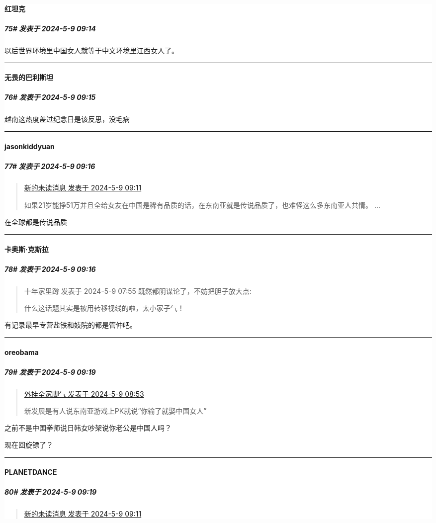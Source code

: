 ####  红坦克  
##### 75#       发表于 2024-5-9 09:14

以后世界环境里中国女人就等于中文环境里江西女人了。

*****

####  无畏的巴利斯坦  
##### 76#       发表于 2024-5-9 09:15

越南这热度盖过纪念日是该反思，没毛病

*****

####  jasonkiddyuan  
##### 77#       发表于 2024-5-9 09:16

<blockquote><a href="httphttps://bbs.saraba1st.com/2b/forum.php?mod=redirect&amp;goto=findpost&amp;pid=64859055&amp;ptid=2183026" target="_blank">新的未读消息 发表于 2024-5-9 09:11</a>

如果21岁能挣51万并且全给女友在中国是稀有品质的话，在东南亚就是传说品质了，也难怪这么多东南亚人共情。 ...</blockquote>
在全球都是传说品质

*****

####  卡奥斯·克斯拉  
##### 78#       发表于 2024-5-9 09:16

<blockquote>十年家里蹲 发表于 2024-5-9 07:55
既然都阴谋论了，不妨把胆子放大点:

什么这话题其实是被用转移视线的啦，太小家子气！</blockquote>
有记录最早专营盐铁和妓院的都是管仲吧。

*****

####  oreobama  
##### 79#       发表于 2024-5-9 09:19

<blockquote><a href="httphttps://bbs.saraba1st.com/2b/forum.php?mod=redirect&amp;goto=findpost&amp;pid=64858894&amp;ptid=2183026" target="_blank">外挂全家脚气 发表于 2024-5-9 08:53</a>

新发展是有人说东南亚游戏上PK就说“你输了就娶中国女人”</blockquote>
之前不是中国拳师说日韩女吵架说你老公是中国人吗？

现在回旋镖了？

*****

####  PLANETDANCE  
##### 80#       发表于 2024-5-9 09:19

<blockquote><a href="httphttps://bbs.saraba1st.com/2b/forum.php?mod=redirect&amp;goto=findpost&amp;pid=64859055&amp;ptid=2183026" target="_blank">新的未读消息 发表于 2024-5-9 09:11</a>
